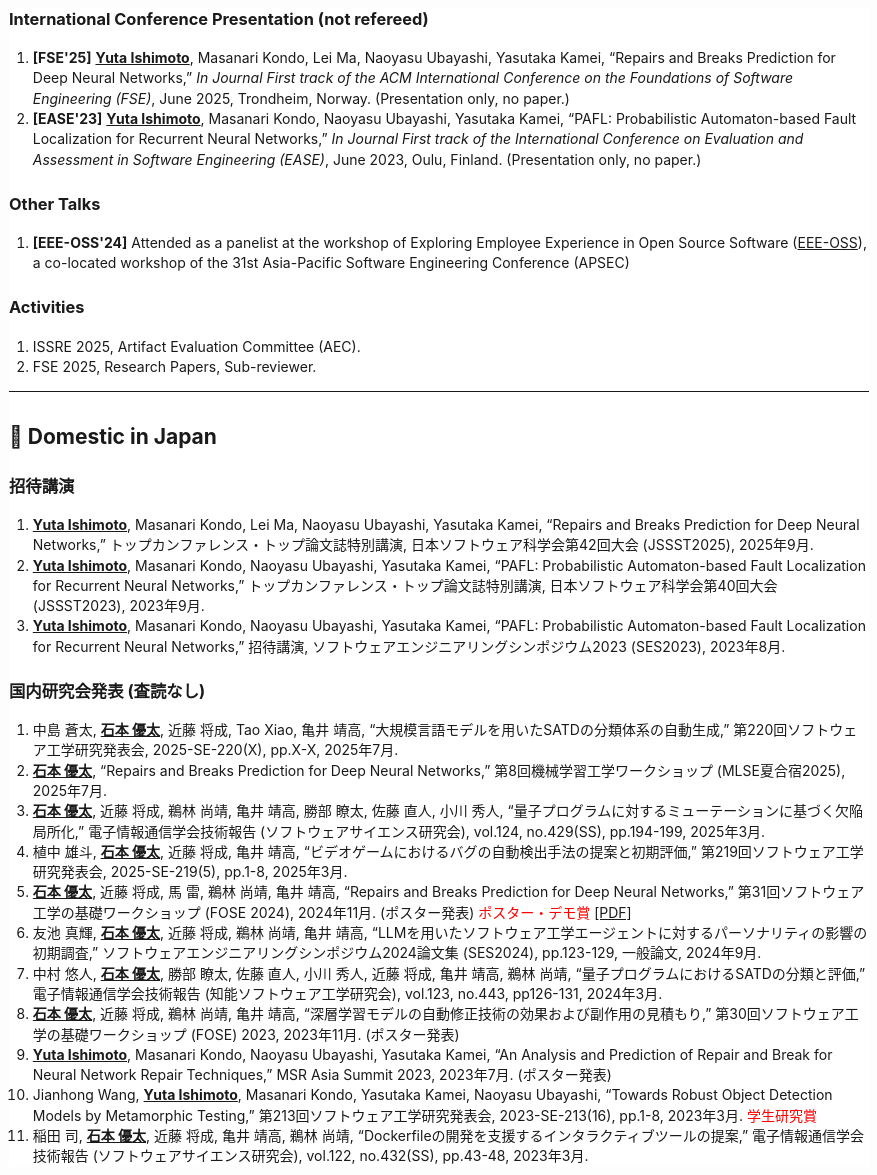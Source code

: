 ### International Conference Presentation (not refereed)
1. **[FSE'25]** **<u>Yuta Ishimoto</u>**, Masanari Kondo, Lei Ma, Naoyasu Ubayashi, Yasutaka Kamei, “Repairs and Breaks Prediction for Deep Neural Networks,” *In Journal First track of the ACM International Conference on the Foundations of Software Engineering (FSE)*, June 2025, Trondheim, Norway. (Presentation only, no paper.)
1. **[EASE'23]** **<u>Yuta Ishimoto</u>**, Masanari Kondo, Naoyasu Ubayashi, Yasutaka Kamei, “PAFL: Probabilistic Automaton-based Fault Localization for Recurrent Neural Networks,” *In Journal First track of the International Conference on Evaluation and Assessment in Software Engineering (EASE)*, June 2023, Oulu, Finland. (Presentation only, no paper.)

### Other Talks
1. **[EEE-OSS'24]** Attended as a panelist at the workshop of Exploring Employee Experience in Open Source Software ([EEE-OSS](https://posl.ait.kyushu-u.ac.jp/~eee-oss2024/)), a co-located workshop of the 31st Asia-Pacific Software Engineering Conference (APSEC)

### Activities
1. ISSRE 2025, Artifact Evaluation Committee (AEC).
1. FSE 2025, Research Papers, Sub-reviewer.

---

## 🗾 Domestic in Japan
### 招待講演
1. **<u>Yuta Ishimoto</u>**, Masanari Kondo, Lei Ma, Naoyasu Ubayashi, Yasutaka Kamei, “Repairs and Breaks Prediction for Deep Neural Networks,” トップカンファレンス・トップ論文誌特別講演, 日本ソフトウェア科学会第42回大会 (JSSST2025), 2025年9月.
1. **<u>Yuta Ishimoto</u>**, Masanari Kondo, Naoyasu Ubayashi, Yasutaka Kamei, “PAFL: Probabilistic Automaton-based Fault Localization for Recurrent Neural Networks,” トップカンファレンス・トップ論文誌特別講演, 日本ソフトウェア科学会第40回大会 (JSSST2023), 2023年9月.
1. **<u>Yuta Ishimoto</u>**, Masanari Kondo, Naoyasu Ubayashi, Yasutaka Kamei, “PAFL: Probabilistic Automaton-based Fault Localization for Recurrent Neural Networks,” 招待講演, ソフトウェアエンジニアリングシンポジウム2023 (SES2023), 2023年8月.

### 国内研究会発表 (査読なし)

1. 中島 蒼太, **<u>石本 優太</u>**, 近藤 将成, Tao Xiao, 亀井 靖高, “大規模言語モデルを用いたSATDの分類体系の自動生成,” 第220回ソフトウェア工学研究発表会, 2025-SE-220(X), pp.X-X, 2025年7月.
1. **<u>石本 優太</u>**, “Repairs and Breaks Prediction for Deep Neural Networks,” 第8回機械学習工学ワークショップ (MLSE夏合宿2025), 2025年7月.
1. **<u>石本 優太</u>**, 近藤 将成, 鵜林 尚靖, 亀井 靖高, 勝部 瞭太, 佐藤 直人, 小川 秀人, “量子プログラムに対するミューテーションに基づく欠陥局所化,” 電子情報通信学会技術報告 (ソフトウェアサイエンス研究会), vol.124, no.429(SS), pp.194-199, 2025年3月.
1. 植中 雄斗, **<u>石本 優太</u>**, 近藤 将成, 亀井 靖高, “ビデオゲームにおけるバグの自動検出手法の提案と初期評価,” 第219回ソフトウェア工学研究発表会, 2025-SE-219(5), pp.1-8, 2025年3月. 
1. **<u>石本 優太</u>**, 近藤 将成, 馬 雷, 鵜林 尚靖, 亀井 靖高, “Repairs and Breaks Prediction for Deep Neural Networks,” 第31回ソフトウェア工学の基礎ワークショップ (FOSE 2024), 2024年11月. (ポスター発表) <span style="color: red; "><i class="fa-solid fa-trophy"></i>ポスター・デモ賞</span> [[PDF]](../pdfs/fose2024_poster_ishimoto.pdf)
2. 友池 真輝, **<u>石本 優太</u>**, 近藤 将成, 鵜林 尚靖, 亀井 靖高, “LLMを用いたソフトウェア工学エージェントに対するパーソナリティの影響の初期調査,” ソフトウェアエンジニアリングシンポジウム2024論文集 (SES2024), pp.123-129, 一般論文, 2024年9月.
3. 中村 悠人, **<u>石本 優太</u>**, 勝部 瞭太, 佐藤 直人, 小川 秀人, 近藤 将成, 亀井 靖高, 鵜林 尚靖, “量子プログラムにおけるSATDの分類と評価,” 電子情報通信学会技術報告 (知能ソフトウェア工学研究会), vol.123, no.443, pp126-131, 2024年3月.
4. **<u>石本 優太</u>**, 近藤 将成, 鵜林 尚靖, 亀井 靖高, “深層学習モデルの自動修正技術の効果および副作用の見積もり,” 第30回ソフトウェア工学の基礎ワークショップ (FOSE) 2023, 2023年11月. (ポスター発表)
5. **<u>Yuta Ishimoto</u>**, Masanari Kondo, Naoyasu Ubayashi, Yasutaka Kamei, “An Analysis and Prediction of Repair and Break for Neural Network Repair Techniques,” MSR Asia Summit 2023, 2023年7月. (ポスター発表)
6. Jianhong Wang, **<u>Yuta Ishimoto</u>**, Masanari Kondo, Yasutaka Kamei, Naoyasu Ubayashi, “Towards Robust Object Detection Models by Metamorphic Testing,” 第213回ソフトウェア工学研究発表会, 2023-SE-213(16), pp.1-8, 2023年3月. <span style="color: red; "><i class="fa-solid fa-trophy"></i>学生研究賞</span>
7. 稲田 司, **<u>石本 優太</u>**, 近藤 将成, 亀井 靖高, 鵜林 尚靖, “Dockerfileの開発を支援するインタラクティブツールの提案,” 電子情報通信学会技術報告 (ソフトウェアサイエンス研究会), vol.122, no.432(SS), pp.43-48, 2023年3月.